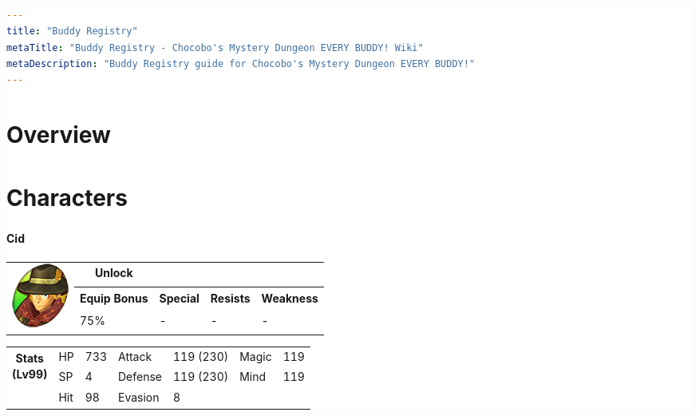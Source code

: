 ```yaml
---
title: "Buddy Registry"
metaTitle: "Buddy Registry - Chocobo's Mystery Dungeon EVERY BUDDY! Wiki"
metaDescription: "Buddy Registry guide for Chocobo's Mystery Dungeon EVERY BUDDY!"
---
```


# Overview

# Characters

#### Cid

<table class="buddyOverview">
  <tr class="noPad">
    <td rowspan="3"><img src="../images/buddy/cid.png"/></td>
    <th class="unlock">Unlock</th>
    <td colspan="3" class="highlightYellow leftText"></td>
  </tr>
  <tr>
    <th>Equip Bonus</th>
    <th>Special</th>
    <th>Resists</th>
    <th>Weakness</th>
  </tr>
  <tr>
    <td>75%</td>
    <td>-</td>
    <td>-</td>
    <td>-</td>
  </tr>
</table>

<table class="buddyOverview">
  <tr>
    <th rowspan="3">Stats<br/>(Lv99)</th>
    <td class="hp">HP</td>
    <td>733</td>
    <td class="atk">Attack</td>
    <td>119 <span class="notes">(230)</span></td>
    <td class="mag">Magic</td>
    <td>119</td>
  </tr>
  <tr>
    <td class="sp">SP</td>
    <td>4</td>
    <td class="def">Defense</td>
    <td>119 <span class="notes">(230)</span></td>
    <td class="mnd">Mind</td>
    <td>119</td>
  </tr>
  <tr>
    <td class="hit">Hit</td>
    <td>98</td>
    <td class="evade">Evasion</td>
    <td>8</td>